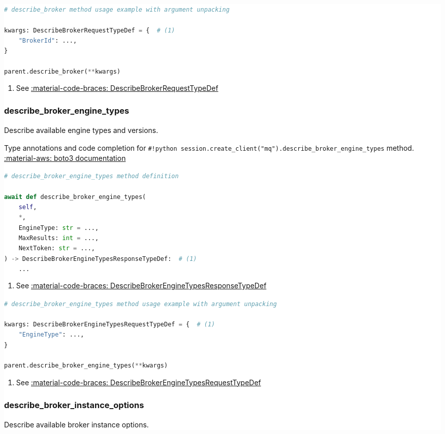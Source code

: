 
```python
# describe_broker method usage example with argument unpacking

kwargs: DescribeBrokerRequestTypeDef = {  # (1)
    "BrokerId": ...,
}

parent.describe_broker(**kwargs)
```

1. See [:material-code-braces: DescribeBrokerRequestTypeDef](./type_defs.md#describebrokerrequesttypedef)

### describe\_broker\_engine\_types

Describe available engine types and versions.

Type annotations and code completion for `#!python session.create_client("mq").describe_broker_engine_types` method.
[:material-aws: boto3 documentation](https://boto3.amazonaws.com/v1/documentation/api/latest/reference/services/mq/client/describe_broker_engine_types.html)

```python
# describe_broker_engine_types method definition

await def describe_broker_engine_types(
    self,
    *,
    EngineType: str = ...,
    MaxResults: int = ...,
    NextToken: str = ...,
) -> DescribeBrokerEngineTypesResponseTypeDef:  # (1)
    ...
```

1. See [:material-code-braces: DescribeBrokerEngineTypesResponseTypeDef](./type_defs.md#describebrokerenginetypesresponsetypedef)


```python
# describe_broker_engine_types method usage example with argument unpacking

kwargs: DescribeBrokerEngineTypesRequestTypeDef = {  # (1)
    "EngineType": ...,
}

parent.describe_broker_engine_types(**kwargs)
```

1. See [:material-code-braces: DescribeBrokerEngineTypesRequestTypeDef](./type_defs.md#describebrokerenginetypesrequesttypedef)

### describe\_broker\_instance\_options

Describe available broker instance options.
